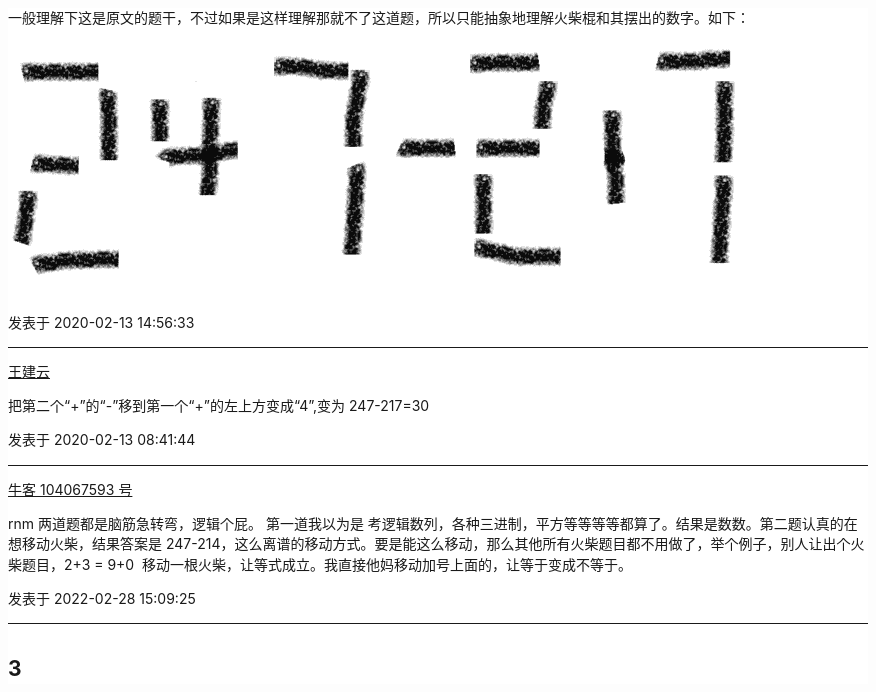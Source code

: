 一般理解下这是原文的题干，不过如果是这样理解那就不了这道题，所以只能抽象地理解火柴棍和其摆出的数字。如下：

![UTOOLS1581576946964.png](img/ebe989d286fb2d7d000b4eaa9acaba31.png)

发表于 2020-02-13 14:56:33

* * *

[王建云](https://www.nowcoder.com/profile/702108077)

把第二个“+”的“-”移到第一个“+”的左上方变成“4”,变为 247-217=30

发表于 2020-02-13 08:41:44

* * *

[牛客 104067593 号](https://www.nowcoder.com/profile/104067593)

rnm 两道题都是脑筋急转弯，逻辑个屁。 第一道我以为是 考逻辑数列，各种三进制，平方等等等等都算了。结果是数数。第二题认真的在想移动火柴，结果答案是 247-214，这么离谱的移动方式。要是能这么移动，那么其他所有火柴题目都不用做了，举个例子，别人让出个火柴题目，2+3 = 9+0  移动一根火柴，让等式成立。我直接他妈移动加号上面的，让等于变成不等于。

发表于 2022-02-28 15:09:25

* * *

## 3
